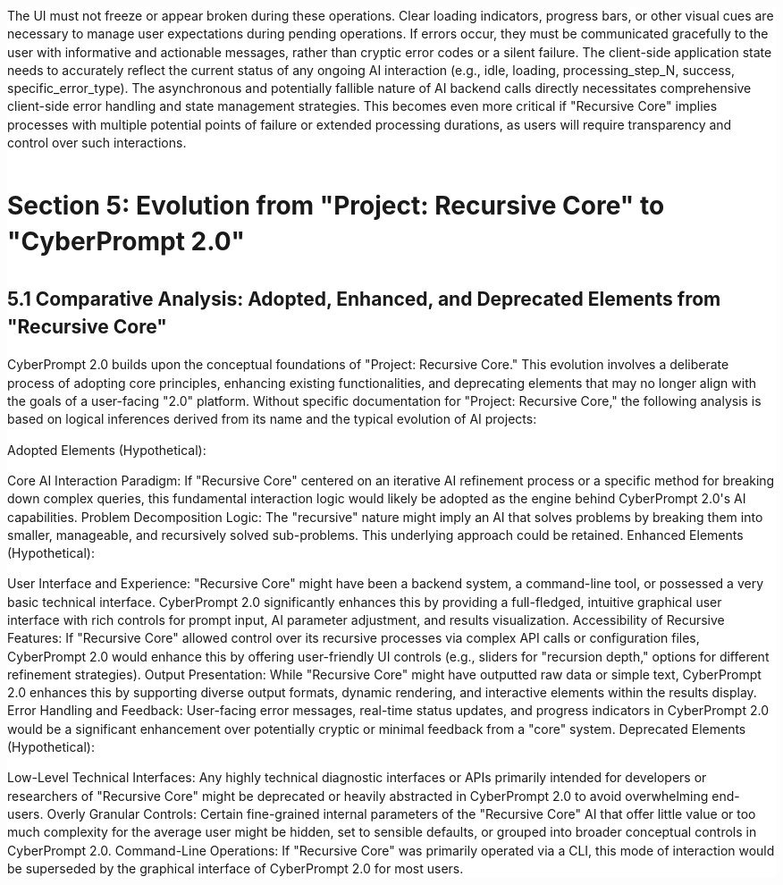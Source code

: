 The UI must not freeze or appear broken during these operations. Clear loading indicators, progress bars, or other visual cues are necessary to manage user expectations during pending operations. If errors occur, they must be communicated gracefully to the user with informative and actionable messages, rather than cryptic error codes or a silent failure. The client-side application state needs to accurately reflect the current status of any ongoing AI interaction (e.g., idle, loading, processing_step_N, success, specific_error_type). The asynchronous and potentially fallible nature of AI backend calls directly necessitates comprehensive client-side error handling and state management strategies. This becomes even more critical if "Recursive Core" implies processes with multiple potential points of failure or extended processing durations, as users will require transparency and control over such interactions.

# Section 5: Evolution from "Project: Recursive Core" to "CyberPrompt 2.0"

## 5.1 Comparative Analysis: Adopted, Enhanced, and Deprecated Elements from "Recursive Core"

CyberPrompt 2.0 builds upon the conceptual foundations of "Project: Recursive Core." This evolution involves a deliberate process of adopting core principles, enhancing existing functionalities, and deprecating elements that may no longer align with the goals of a user-facing "2.0" platform. Without specific documentation for "Project: Recursive Core," the following analysis is based on logical inferences derived from its name and the typical evolution of AI projects:

Adopted Elements (Hypothetical):

Core AI Interaction Paradigm: If "Recursive Core" centered on an iterative AI refinement process or a specific method for breaking down complex queries, this fundamental interaction logic would likely be adopted as the engine behind CyberPrompt 2.0's AI capabilities.
Problem Decomposition Logic: The "recursive" nature might imply an AI that solves problems by breaking them into smaller, manageable, and recursively solved sub-problems. This underlying approach could be retained.
Enhanced Elements (Hypothetical):

User Interface and Experience: "Recursive Core" might have been a backend system, a command-line tool, or possessed a very basic technical interface. CyberPrompt 2.0 significantly enhances this by providing a full-fledged, intuitive graphical user interface with rich controls for prompt input, AI parameter adjustment, and results visualization.
Accessibility of Recursive Features: If "Recursive Core" allowed control over its recursive processes via complex API calls or configuration files, CyberPrompt 2.0 would enhance this by offering user-friendly UI controls (e.g., sliders for "recursion depth," options for different refinement strategies).
Output Presentation: While "Recursive Core" might have outputted raw data or simple text, CyberPrompt 2.0 enhances this by supporting diverse output formats, dynamic rendering, and interactive elements within the results display.
Error Handling and Feedback: User-facing error messages, real-time status updates, and progress indicators in CyberPrompt 2.0 would be a significant enhancement over potentially cryptic or minimal feedback from a "core" system.
Deprecated Elements (Hypothetical):

Low-Level Technical Interfaces: Any highly technical diagnostic interfaces or APIs primarily intended for developers or researchers of "Recursive Core" might be deprecated or heavily abstracted in CyberPrompt 2.0 to avoid overwhelming end-users.
Overly Granular Controls: Certain fine-grained internal parameters of the "Recursive Core" AI that offer little value or too much complexity for the average user might be hidden, set to sensible defaults, or grouped into broader conceptual controls in CyberPrompt 2.0.
Command-Line Operations: If "Recursive Core" was primarily operated via a CLI, this mode of interaction would be superseded by the graphical interface of CyberPrompt 2.0 for most users.